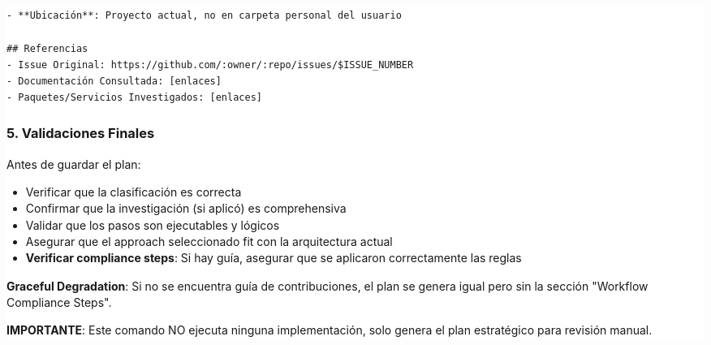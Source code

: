```
- **Ubicación**: Proyecto actual, no en carpeta personal del usuario

## Referencias
- Issue Original: https://github.com/:owner/:repo/issues/$ISSUE_NUMBER
- Documentación Consultada: [enlaces]
- Paquetes/Servicios Investigados: [enlaces]
```

### 5. Validaciones Finales

Antes de guardar el plan:
- Verificar que la clasificación es correcta
- Confirmar que la investigación (si aplicó) es comprehensiva
- Validar que los pasos son ejecutables y lógicos
- Asegurar que el approach seleccionado fit con la arquitectura actual
- **Verificar compliance steps**: Si hay guía, asegurar que se aplicaron correctamente las reglas

**Graceful Degradation**: Si no se encuentra guía de contribuciones, el plan se genera igual pero sin la sección "Workflow Compliance Steps".

**IMPORTANTE**: Este comando NO ejecuta ninguna implementación, solo genera el plan estratégico para revisión manual.